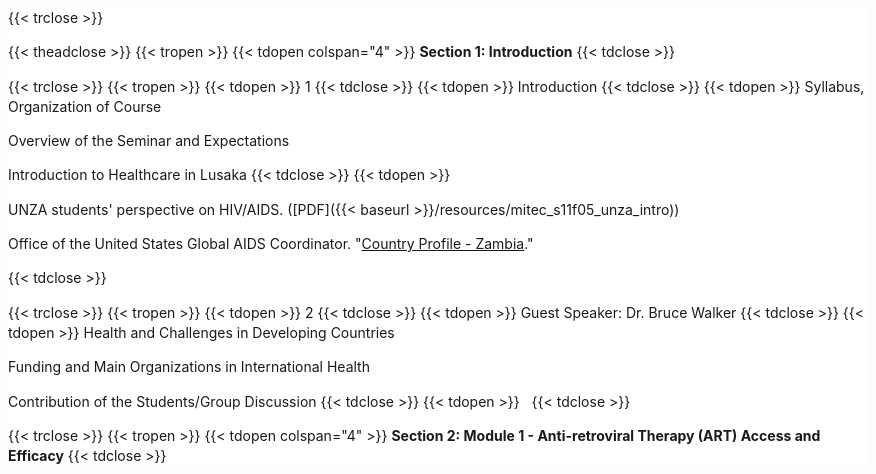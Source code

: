 {{< trclose >}}

{{< theadclose >}}
{{< tropen >}}
{{< tdopen colspan="4" >}}
**Section 1: Introduction**
{{< tdclose >}}

{{< trclose >}}
{{< tropen >}}
{{< tdopen >}}
1
{{< tdclose >}}
{{< tdopen >}}
Introduction
{{< tdclose >}}
{{< tdopen >}}
Syllabus, Organization of Course  
  
Overview of the Seminar and Expectations  
  
Introduction to Healthcare in Lusaka
{{< tdclose >}}
{{< tdopen >}}


UNZA students' perspective on HIV/AIDS. ([PDF]({{< baseurl >}}/resources/mitec_s11f05_unza_intro))  
  
Office of the United States Global AIDS Coordinator. "[Country Profile - Zambia](http://www.cdc.gov/nchstp/od/gap/countries/Zambia/)."


{{< tdclose >}}

{{< trclose >}}
{{< tropen >}}
{{< tdopen >}}
2
{{< tdclose >}}
{{< tdopen >}}
Guest Speaker: Dr. Bruce Walker
{{< tdclose >}}
{{< tdopen >}}
Health and Challenges in Developing Countries  
  
Funding and Main Organizations in International Health  
  
Contribution of the Students/Group Discussion
{{< tdclose >}}
{{< tdopen >}}
 
{{< tdclose >}}

{{< trclose >}}
{{< tropen >}}
{{< tdopen colspan="4" >}}
**Section 2: Module 1 - Anti-retroviral Therapy (ART) Access and Efficacy**
{{< tdclose >}}
